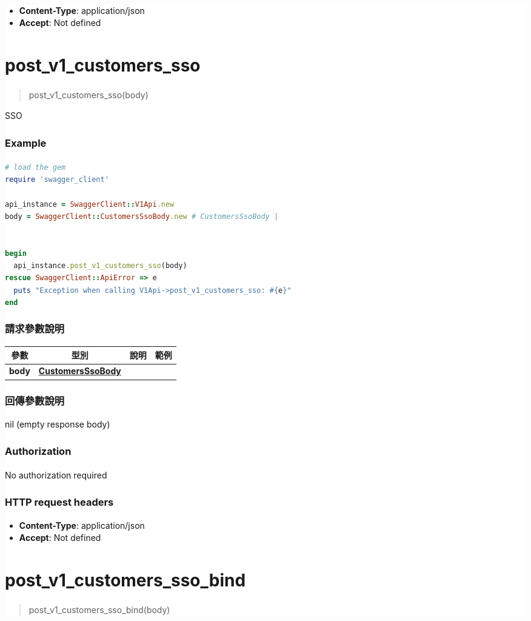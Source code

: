  - **Content-Type**: application/json
 - **Accept**: Not defined



# **post_v1_customers_sso**
> post_v1_customers_sso(body)



SSO

### Example
```ruby
# load the gem
require 'swagger_client'

api_instance = SwaggerClient::V1Api.new
body = SwaggerClient::CustomersSsoBody.new # CustomersSsoBody | 


begin
  api_instance.post_v1_customers_sso(body)
rescue SwaggerClient::ApiError => e
  puts "Exception when calling V1Api->post_v1_customers_sso: #{e}"
end
```

### 請求參數說明

參數 | 型別 | 說明  | 範例 
------------- | ------------- | ------------- | -------------
 **body** | [**CustomersSsoBody**](CustomersSsoBody.md)|  |

### 回傳參數說明

nil (empty response body)

### Authorization

No authorization required

### HTTP request headers

 - **Content-Type**: application/json
 - **Accept**: Not defined



# **post_v1_customers_sso_bind**
> post_v1_customers_sso_bind(body)


